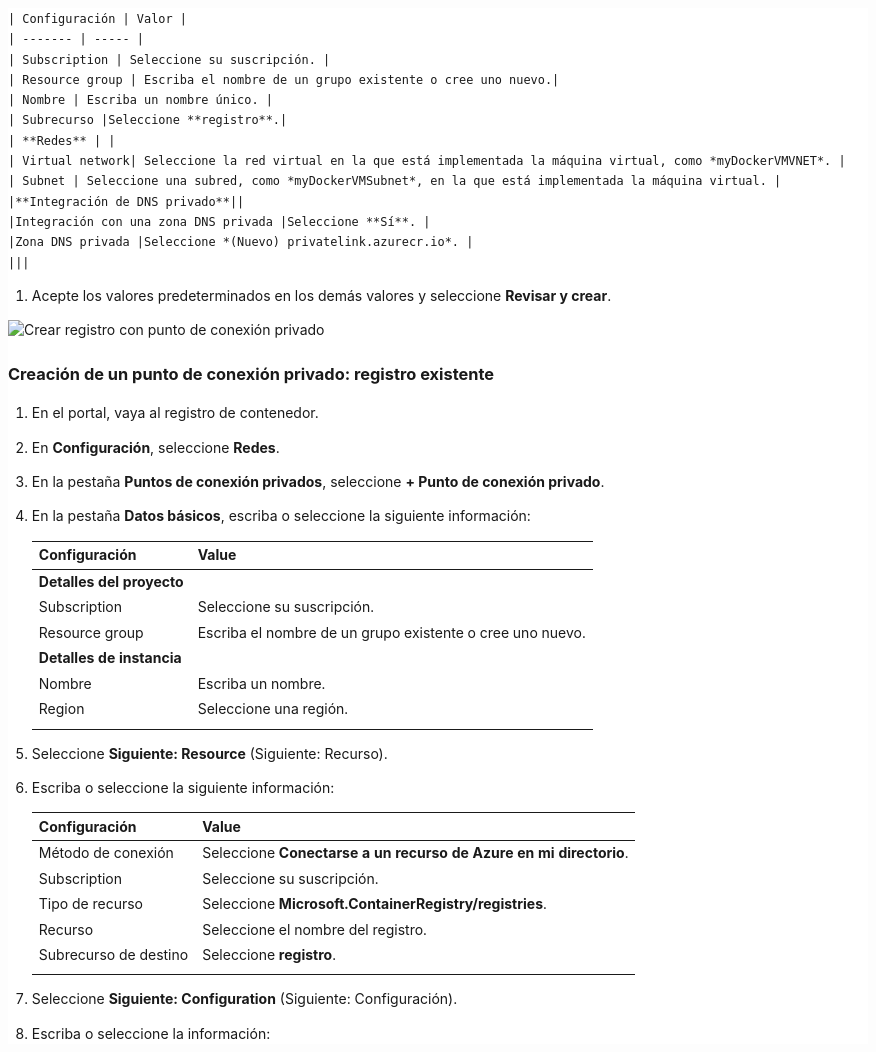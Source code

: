    | Configuración | Valor |
    | ------- | ----- |
    | Subscription | Seleccione su suscripción. |
    | Resource group | Escriba el nombre de un grupo existente o cree uno nuevo.|
    | Nombre | Escriba un nombre único. |
    | Subrecurso |Seleccione **registro**.|
    | **Redes** | |
    | Virtual network| Seleccione la red virtual en la que está implementada la máquina virtual, como *myDockerVMVNET*. |
    | Subnet | Seleccione una subred, como *myDockerVMSubnet*, en la que está implementada la máquina virtual. |
    |**Integración de DNS privado**||
    |Integración con una zona DNS privada |Seleccione **Sí**. |
    |Zona DNS privada |Seleccione *(Nuevo) privatelink.azurecr.io*. |
    |||
1. Acepte los valores predeterminados en los demás valores y seleccione **Revisar y crear**.

  ![Crear registro con punto de conexión privado](./media/container-registry-private-link/private-link-create-portal.png)

### <a name="create-a-private-endpoint---existing-registry"></a>Creación de un punto de conexión privado: registro existente

1. En el portal, vaya al registro de contenedor.
1. En **Configuración**, seleccione **Redes**.
1. En la pestaña **Puntos de conexión privados**, seleccione **+ Punto de conexión privado**.
1. En la pestaña **Datos básicos**, escriba o seleccione la siguiente información:

    | Configuración | Value |
    | ------- | ----- |
    | **Detalles del proyecto** | |
    | Subscription | Seleccione su suscripción. |
    | Resource group | Escriba el nombre de un grupo existente o cree uno nuevo.|
    | **Detalles de instancia** |  |
    | Nombre | Escriba un nombre. |
    |Region|Seleccione una región.|
    |||
5. Seleccione **Siguiente: Resource** (Siguiente: Recurso).
6. Escriba o seleccione la siguiente información:

    | Configuración | Value |
    | ------- | ----- |
    |Método de conexión  | Seleccione **Conectarse a un recurso de Azure en mi directorio**.|
    | Subscription| Seleccione su suscripción. |
    | Tipo de recurso | Seleccione **Microsoft.ContainerRegistry/registries**. |
    | Recurso |Seleccione el nombre del registro.|
    |Subrecurso de destino |Seleccione **registro**.|
    |||
7. Seleccione **Siguiente: Configuration** (Siguiente: Configuración).
8. Escriba o seleccione la información: